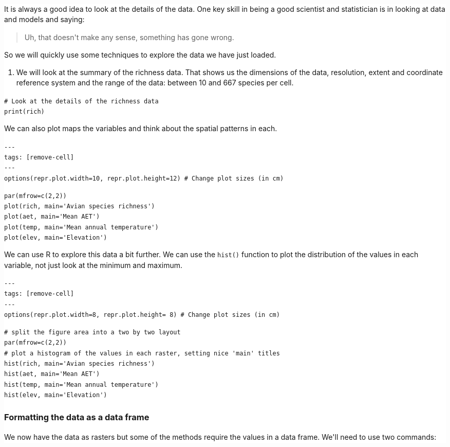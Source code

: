 It is always a good idea to look at the details of the data. One key skill in being a
good scientist and statistician is in looking at data and models and saying:

> Uh, that doesn't make any sense, something has gone wrong.

So we will quickly use some techniques to explore the data we have just loaded.

1. We will look at the summary of the richness data. That shows us the dimensions of the
   data, resolution, extent and coordinate reference system and the range of the data:
   between 10 and 667 species per cell.

```{code-cell} r
# Look at the details of the richness data
print(rich)
```

We can also plot maps the variables and think about the spatial patterns in each.

```{code-cell} r
---
tags: [remove-cell]
---
options(repr.plot.width=10, repr.plot.height=12) # Change plot sizes (in cm)
```

```{code-cell} r
par(mfrow=c(2,2))
plot(rich, main='Avian species richness')
plot(aet, main='Mean AET')
plot(temp, main='Mean annual temperature')
plot(elev, main='Elevation')
```

We can use R to explore this data a bit further. We can use the `hist()` function to
plot the distribution of the values in each variable, not just look at the minimum and
maximum.

```{code-cell} r
---
tags: [remove-cell]
---
options(repr.plot.width=8, repr.plot.height= 8) # Change plot sizes (in cm)
```

```{code-cell} r
# split the figure area into a two by two layout
par(mfrow=c(2,2))
# plot a histogram of the values in each raster, setting nice 'main' titles
hist(rich, main='Avian species richness')
hist(aet, main='Mean AET')
hist(temp, main='Mean annual temperature')
hist(elev, main='Elevation')
```

### Formatting the data as a data frame

We now have the data as rasters but some of the methods require the values in a data
frame. We'll need to use two commands:
